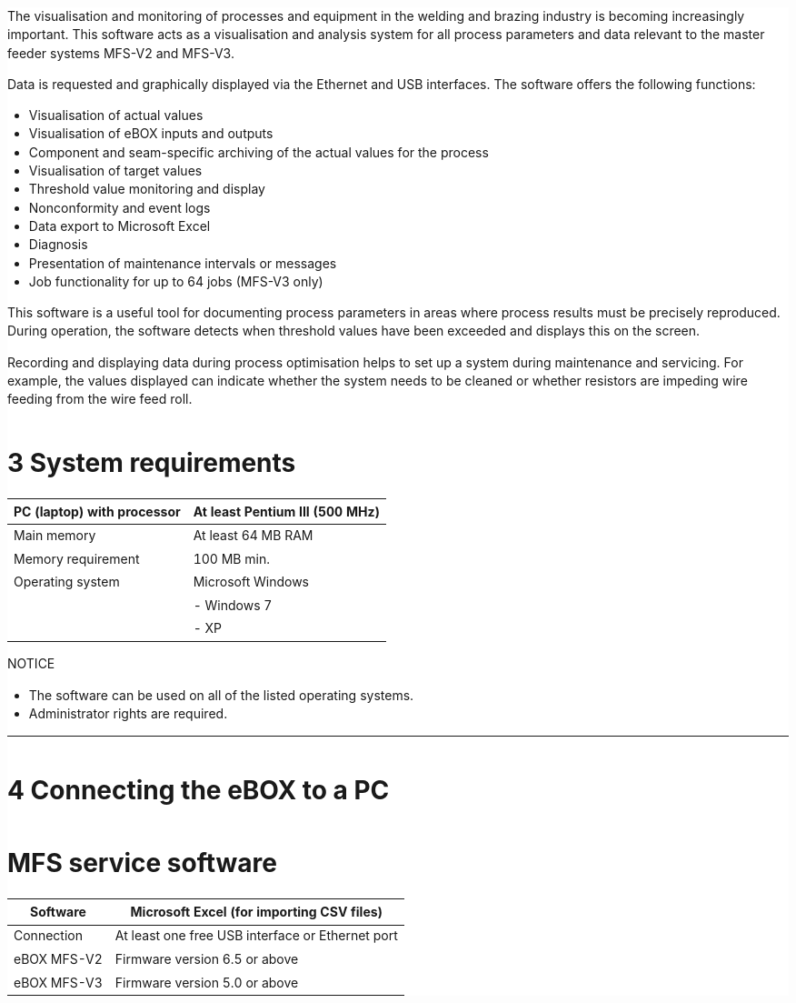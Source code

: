 The visualisation and monitoring of processes and equipment in the welding and brazing industry is becoming increasingly important. This software acts as a visualisation and analysis system for all process parameters and data relevant to the master feeder systems MFS-V2 and MFS-V3.

Data is requested and graphically displayed via the Ethernet and USB interfaces. The software offers the following functions:

- Visualisation of actual values
- Visualisation of eBOX inputs and outputs
- Component and seam-specific archiving of the actual values for the process
- Visualisation of target values
- Threshold value monitoring and display
- Nonconformity and event logs
- Data export to Microsoft Excel
- Diagnosis
- Presentation of maintenance intervals or messages
- Job functionality for up to 64 jobs (MFS-V3 only)

This software is a useful tool for documenting process parameters in areas where process results must be precisely reproduced. During operation, the software detects when threshold values have been exceeded and displays this on the screen.

Recording and displaying data during process optimisation helps to set up a system during maintenance and servicing. For example, the values displayed can indicate whether the system needs to be cleaned or whether resistors are impeding wire feeding from the wire feed roll.

# 3 System requirements

|PC (laptop) with processor|At least Pentium III (500 MHz)|
|---|---|
|Main memory|At least 64 MB RAM|
|Memory requirement|100 MB min.|
|Operating system|Microsoft Windows|
| |- Windows 7|
| |- XP|

NOTICE

- The software can be used on all of the listed operating systems.
- Administrator rights are required.
---
# 4 Connecting the eBOX to a PC

# MFS service software

|Software|Microsoft Excel (for importing CSV files)|
|---|---|
|Connection|At least one free USB interface or Ethernet port|
|eBOX MFS-V2|Firmware version 6.5 or above|
|eBOX MFS-V3|Firmware version 5.0 or above|
